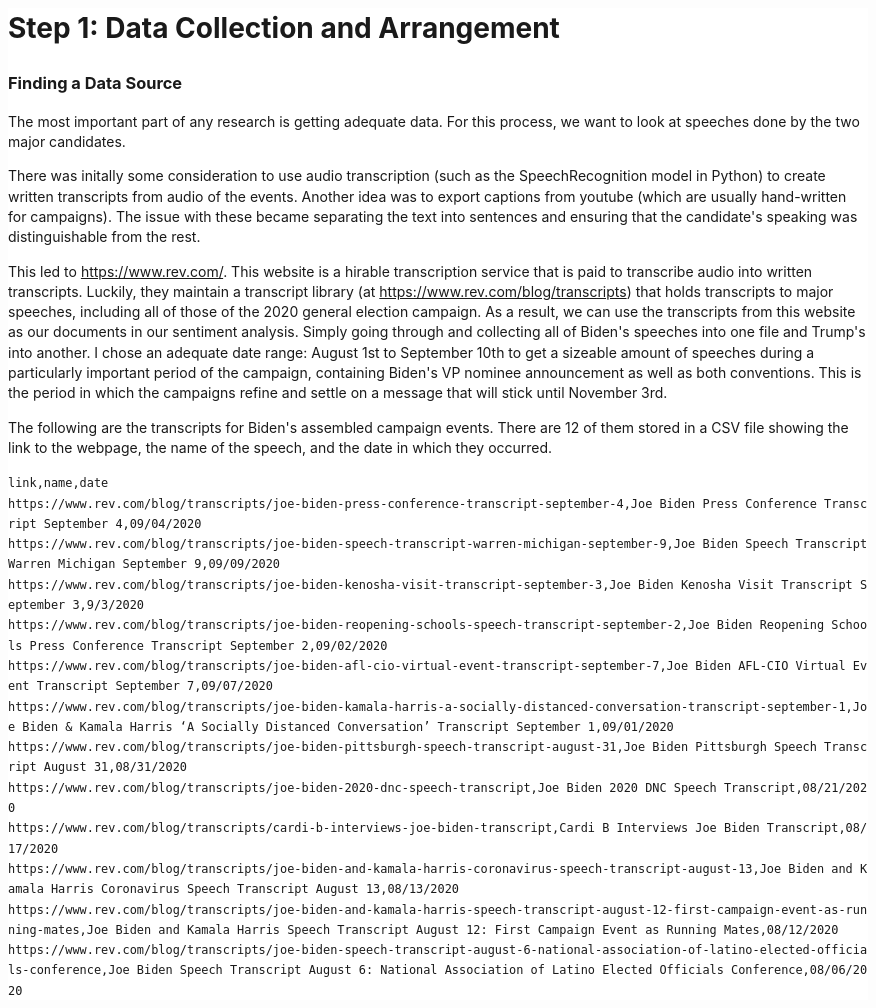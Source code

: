 
# Step 1: Data Collection and Arrangement

<h3>Finding a Data Source</h2>

The most important part of any research is getting adequate data. For this process, we want to look at speeches done by the two major candidates.

There was initally some consideration to use audio transcription (such as the SpeechRecognition model in Python) to create written transcripts from audio of the events. Another idea was to export captions from youtube (which are usually hand-written for campaigns). The issue with these became separating the text into sentences and ensuring that the candidate's speaking was distinguishable from the rest.

This led to https://www.rev.com/. This website is a hirable transcription service that is paid to transcribe audio into written transcripts. Luckily, they maintain a transcript library (at https://www.rev.com/blog/transcripts) that holds transcripts to major speeches, including all of those of the 2020 general election campaign. As a result, we can use the transcripts from this website as our documents in our sentiment analysis. Simply going through and collecting all of Biden's speeches into one file and Trump's into another. I chose an adequate date range: August 1st to September 10th to get a sizeable amount of speeches during a particularly important period of the campaign, containing Biden's VP nominee announcement as well as both conventions. This is the period in which the campaigns refine and settle on a message that will stick until November 3rd.


The following are the transcripts for Biden's assembled campaign events. There are 12 of them stored in a CSV file showing the link to the webpage, the name of the speech, and the date in which they occurred.


```
link,name,date
https://www.rev.com/blog/transcripts/joe-biden-press-conference-transcript-september-4,Joe Biden Press Conference Transcript September 4,09/04/2020
https://www.rev.com/blog/transcripts/joe-biden-speech-transcript-warren-michigan-september-9,Joe Biden Speech Transcript Warren Michigan September 9,09/09/2020
https://www.rev.com/blog/transcripts/joe-biden-kenosha-visit-transcript-september-3,Joe Biden Kenosha Visit Transcript September 3,9/3/2020
https://www.rev.com/blog/transcripts/joe-biden-reopening-schools-speech-transcript-september-2,Joe Biden Reopening Schools Press Conference Transcript September 2,09/02/2020
https://www.rev.com/blog/transcripts/joe-biden-afl-cio-virtual-event-transcript-september-7,Joe Biden AFL-CIO Virtual Event Transcript September 7,09/07/2020
https://www.rev.com/blog/transcripts/joe-biden-kamala-harris-a-socially-distanced-conversation-transcript-september-1,Joe Biden & Kamala Harris ‘A Socially Distanced Conversation’ Transcript September 1,09/01/2020
https://www.rev.com/blog/transcripts/joe-biden-pittsburgh-speech-transcript-august-31,Joe Biden Pittsburgh Speech Transcript August 31,08/31/2020
https://www.rev.com/blog/transcripts/joe-biden-2020-dnc-speech-transcript,Joe Biden 2020 DNC Speech Transcript,08/21/2020
https://www.rev.com/blog/transcripts/cardi-b-interviews-joe-biden-transcript,Cardi B Interviews Joe Biden Transcript,08/17/2020
https://www.rev.com/blog/transcripts/joe-biden-and-kamala-harris-coronavirus-speech-transcript-august-13,Joe Biden and Kamala Harris Coronavirus Speech Transcript August 13,08/13/2020
https://www.rev.com/blog/transcripts/joe-biden-and-kamala-harris-speech-transcript-august-12-first-campaign-event-as-running-mates,Joe Biden and Kamala Harris Speech Transcript August 12: First Campaign Event as Running Mates,08/12/2020
https://www.rev.com/blog/transcripts/joe-biden-speech-transcript-august-6-national-association-of-latino-elected-officials-conference,Joe Biden Speech Transcript August 6: National Association of Latino Elected Officials Conference,08/06/2020
```
